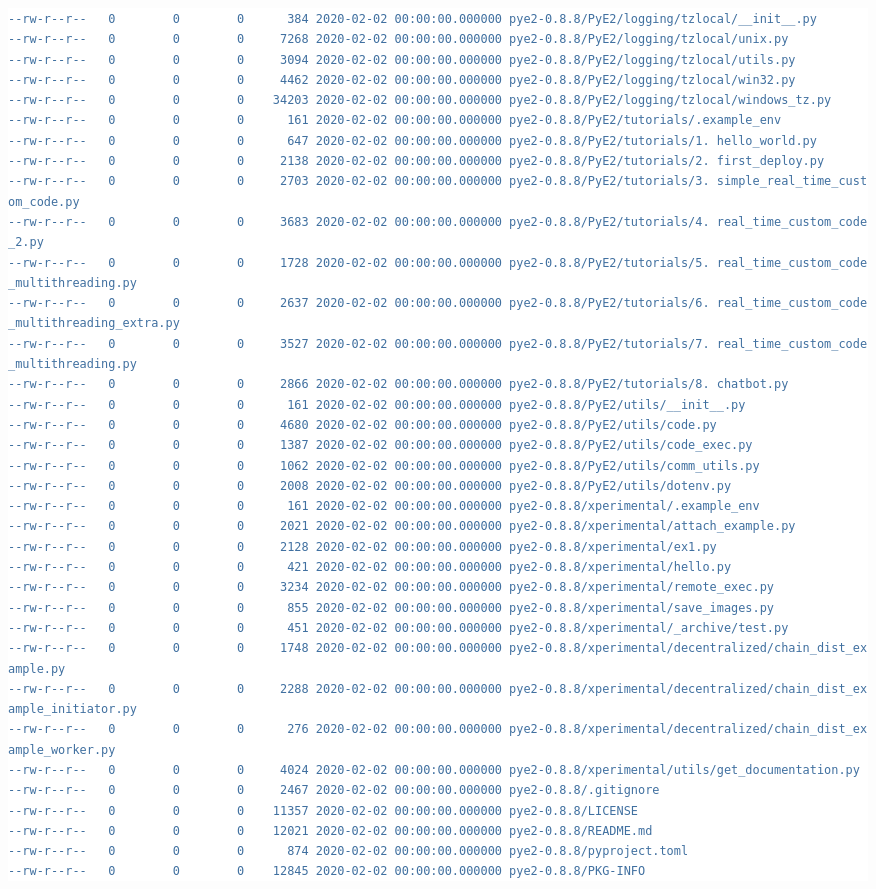 ```diff
--rw-r--r--   0        0        0      384 2020-02-02 00:00:00.000000 pye2-0.8.8/PyE2/logging/tzlocal/__init__.py
--rw-r--r--   0        0        0     7268 2020-02-02 00:00:00.000000 pye2-0.8.8/PyE2/logging/tzlocal/unix.py
--rw-r--r--   0        0        0     3094 2020-02-02 00:00:00.000000 pye2-0.8.8/PyE2/logging/tzlocal/utils.py
--rw-r--r--   0        0        0     4462 2020-02-02 00:00:00.000000 pye2-0.8.8/PyE2/logging/tzlocal/win32.py
--rw-r--r--   0        0        0    34203 2020-02-02 00:00:00.000000 pye2-0.8.8/PyE2/logging/tzlocal/windows_tz.py
--rw-r--r--   0        0        0      161 2020-02-02 00:00:00.000000 pye2-0.8.8/PyE2/tutorials/.example_env
--rw-r--r--   0        0        0      647 2020-02-02 00:00:00.000000 pye2-0.8.8/PyE2/tutorials/1. hello_world.py
--rw-r--r--   0        0        0     2138 2020-02-02 00:00:00.000000 pye2-0.8.8/PyE2/tutorials/2. first_deploy.py
--rw-r--r--   0        0        0     2703 2020-02-02 00:00:00.000000 pye2-0.8.8/PyE2/tutorials/3. simple_real_time_custom_code.py
--rw-r--r--   0        0        0     3683 2020-02-02 00:00:00.000000 pye2-0.8.8/PyE2/tutorials/4. real_time_custom_code_2.py
--rw-r--r--   0        0        0     1728 2020-02-02 00:00:00.000000 pye2-0.8.8/PyE2/tutorials/5. real_time_custom_code_multithreading.py
--rw-r--r--   0        0        0     2637 2020-02-02 00:00:00.000000 pye2-0.8.8/PyE2/tutorials/6. real_time_custom_code_multithreading_extra.py
--rw-r--r--   0        0        0     3527 2020-02-02 00:00:00.000000 pye2-0.8.8/PyE2/tutorials/7. real_time_custom_code_multithreading.py
--rw-r--r--   0        0        0     2866 2020-02-02 00:00:00.000000 pye2-0.8.8/PyE2/tutorials/8. chatbot.py
--rw-r--r--   0        0        0      161 2020-02-02 00:00:00.000000 pye2-0.8.8/PyE2/utils/__init__.py
--rw-r--r--   0        0        0     4680 2020-02-02 00:00:00.000000 pye2-0.8.8/PyE2/utils/code.py
--rw-r--r--   0        0        0     1387 2020-02-02 00:00:00.000000 pye2-0.8.8/PyE2/utils/code_exec.py
--rw-r--r--   0        0        0     1062 2020-02-02 00:00:00.000000 pye2-0.8.8/PyE2/utils/comm_utils.py
--rw-r--r--   0        0        0     2008 2020-02-02 00:00:00.000000 pye2-0.8.8/PyE2/utils/dotenv.py
--rw-r--r--   0        0        0      161 2020-02-02 00:00:00.000000 pye2-0.8.8/xperimental/.example_env
--rw-r--r--   0        0        0     2021 2020-02-02 00:00:00.000000 pye2-0.8.8/xperimental/attach_example.py
--rw-r--r--   0        0        0     2128 2020-02-02 00:00:00.000000 pye2-0.8.8/xperimental/ex1.py
--rw-r--r--   0        0        0      421 2020-02-02 00:00:00.000000 pye2-0.8.8/xperimental/hello.py
--rw-r--r--   0        0        0     3234 2020-02-02 00:00:00.000000 pye2-0.8.8/xperimental/remote_exec.py
--rw-r--r--   0        0        0      855 2020-02-02 00:00:00.000000 pye2-0.8.8/xperimental/save_images.py
--rw-r--r--   0        0        0      451 2020-02-02 00:00:00.000000 pye2-0.8.8/xperimental/_archive/test.py
--rw-r--r--   0        0        0     1748 2020-02-02 00:00:00.000000 pye2-0.8.8/xperimental/decentralized/chain_dist_example.py
--rw-r--r--   0        0        0     2288 2020-02-02 00:00:00.000000 pye2-0.8.8/xperimental/decentralized/chain_dist_example_initiator.py
--rw-r--r--   0        0        0      276 2020-02-02 00:00:00.000000 pye2-0.8.8/xperimental/decentralized/chain_dist_example_worker.py
--rw-r--r--   0        0        0     4024 2020-02-02 00:00:00.000000 pye2-0.8.8/xperimental/utils/get_documentation.py
--rw-r--r--   0        0        0     2467 2020-02-02 00:00:00.000000 pye2-0.8.8/.gitignore
--rw-r--r--   0        0        0    11357 2020-02-02 00:00:00.000000 pye2-0.8.8/LICENSE
--rw-r--r--   0        0        0    12021 2020-02-02 00:00:00.000000 pye2-0.8.8/README.md
--rw-r--r--   0        0        0      874 2020-02-02 00:00:00.000000 pye2-0.8.8/pyproject.toml
--rw-r--r--   0        0        0    12845 2020-02-02 00:00:00.000000 pye2-0.8.8/PKG-INFO
```